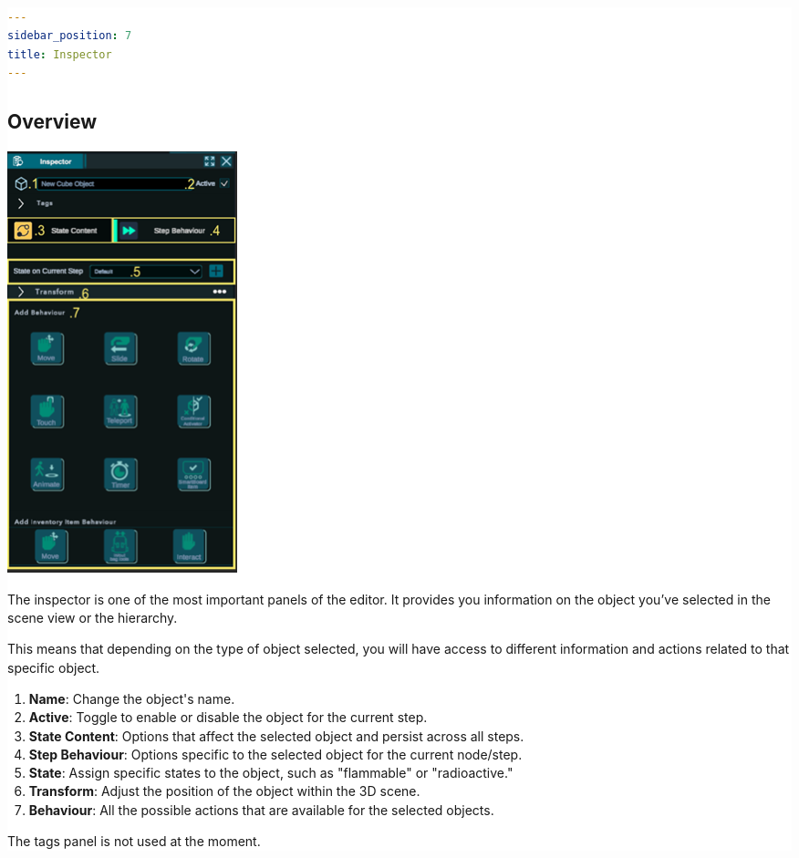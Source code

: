 ```yaml
---
sidebar_position: 7
title: Inspector
---
```


  
## Overview 

 
![HUB](/img/32Inspector.PNG)

The  inspector is one of the most important panels of the editor. 
It provides you information on the object you’ve selected in the scene view or the hierarchy. 

 
This means that depending on the type of object selected, you will have access to different information and actions related to that specific object. 
 

1. **Name**: Change the object's name. 
2. **Active**: Toggle to enable or disable the object for the current step. 
3. **State Content**: Options that affect the selected object and persist across all steps. 
4. **Step Behaviour**: Options specific to the selected object for the current node/step. 
5. **State**: Assign specific states to the object, such as "flammable" or "radioactive." 
6. **Transform**: Adjust the position of the object within the 3D scene. 
7. **Behaviour**: All the possible actions that are available for the selected objects. 

 

The tags panel is not used at the moment. 
